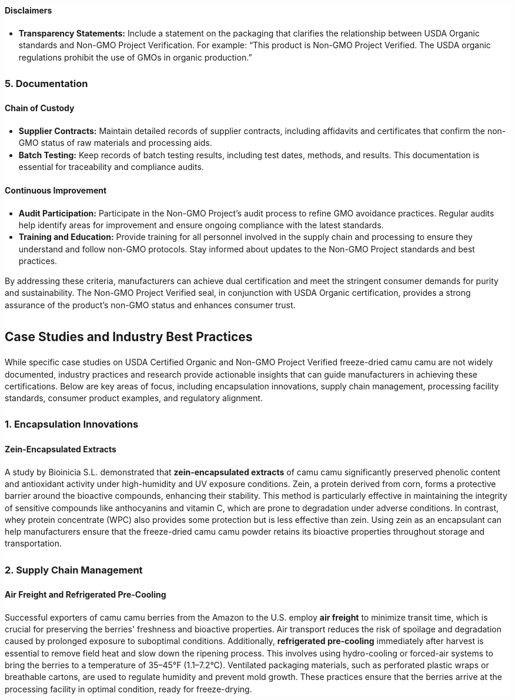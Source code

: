 #### Disclaimers
- **Transparency Statements:** Include a statement on the packaging that clarifies the relationship between USDA Organic standards and Non-GMO Project Verification. For example: “This product is Non-GMO Project Verified. The USDA organic regulations prohibit the use of GMOs in organic production.”

### 5. Documentation

#### Chain of Custody
- **Supplier Contracts:** Maintain detailed records of supplier contracts, including affidavits and certificates that confirm the non-GMO status of raw materials and processing aids.
- **Batch Testing:** Keep records of batch testing results, including test dates, methods, and results. This documentation is essential for traceability and compliance audits.

#### Continuous Improvement
- **Audit Participation:** Participate in the Non-GMO Project’s audit process to refine GMO avoidance practices. Regular audits help identify areas for improvement and ensure ongoing compliance with the latest standards.
- **Training and Education:** Provide training for all personnel involved in the supply chain and processing to ensure they understand and follow non-GMO protocols. Stay informed about updates to the Non-GMO Project standards and best practices.

By addressing these criteria, manufacturers can achieve dual certification and meet the stringent consumer demands for purity and sustainability. The Non-GMO Project Verified seal, in conjunction with USDA Organic certification, provides a strong assurance of the product’s non-GMO status and enhances consumer trust.


## Case Studies and Industry Best Practices

While specific case studies on USDA Certified Organic and Non-GMO Project Verified freeze-dried camu camu are not widely documented, industry practices and research provide actionable insights that can guide manufacturers in achieving these certifications. Below are key areas of focus, including encapsulation innovations, supply chain management, processing facility standards, consumer product examples, and regulatory alignment.

### 1. Encapsulation Innovations

#### Zein-Encapsulated Extracts
A study by Bioinicia S.L. demonstrated that **zein-encapsulated extracts** of camu camu significantly preserved phenolic content and antioxidant activity under high-humidity and UV exposure conditions. Zein, a protein derived from corn, forms a protective barrier around the bioactive compounds, enhancing their stability. This method is particularly effective in maintaining the integrity of sensitive compounds like anthocyanins and vitamin C, which are prone to degradation under adverse conditions. In contrast, whey protein concentrate (WPC) also provides some protection but is less effective than zein. Using zein as an encapsulant can help manufacturers ensure that the freeze-dried camu camu powder retains its bioactive properties throughout storage and transportation.

### 2. Supply Chain Management

#### Air Freight and Refrigerated Pre-Cooling
Successful exporters of camu camu berries from the Amazon to the U.S. employ **air freight** to minimize transit time, which is crucial for preserving the berries' freshness and bioactive properties. Air transport reduces the risk of spoilage and degradation caused by prolonged exposure to suboptimal conditions. Additionally, **refrigerated pre-cooling** immediately after harvest is essential to remove field heat and slow down the ripening process. This involves using hydro-cooling or forced-air systems to bring the berries to a temperature of 35–45°F (1.1–7.2°C). Ventilated packaging materials, such as perforated plastic wraps or breathable cartons, are used to regulate humidity and prevent mold growth. These practices ensure that the berries arrive at the processing facility in optimal condition, ready for freeze-drying.
